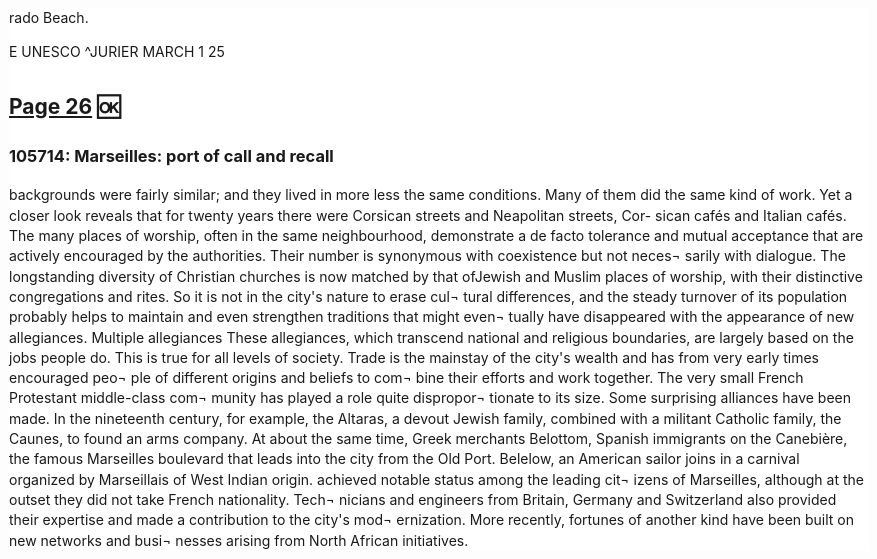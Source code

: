 rado Beach.
>
E UNESCO ^JURIER MARCH 1 25
## [Page 26](https://demo.humlab.umu.se/courier/105695engo.pdf#page=26) 🆗
### 105714: Marseilles: port of call and recall
backgrounds were fairly similar; and they lived
in more less the same conditions. Many of
them did the same kind of work. Yet a closer
look reveals that for twenty years there were
Corsican streets and Neapolitan streets, Cor-
sican cafés and Italian cafés.
The many places of worship, often in the
same neighbourhood, demonstrate a de facto
tolerance and mutual acceptance that are actively
encouraged by the authorities. Their number is
synonymous with coexistence but not neces¬
sarily with dialogue. The longstanding diversity
of Christian churches is now matched by that
ofJewish and Muslim places of worship, with
their distinctive congregations and rites.
So it is not in the city's nature to erase cul¬
tural differences, and the steady turnover of its
population probably helps to maintain and
even strengthen traditions that might even¬
tually have disappeared with the appearance
of new allegiances.
Multiple allegiances
These allegiances, which transcend national
and religious boundaries, are largely based on
the jobs people do. This is true for all levels of
society.
Trade is the mainstay of the city's wealth
and has from very early times encouraged peo¬
ple of different origins and beliefs to com¬
bine their efforts and work together. The very
small French Protestant middle-class com¬
munity has played a role quite dispropor¬
tionate to its size. Some surprising alliances
have been made. In the nineteenth century, for
example, the Altaras, a devout Jewish family,
combined with a militant Catholic family, the
Caunes, to found an arms company.
At about the same time, Greek merchants
Belottom, Spanish immigrants
on the Canebière, the famous
Marseilles boulevard that leads
into the city from the Old Port.
Belelow, an American sailor
joins in a carnival organized by
Marseillais of West Indian
origin.
achieved notable status among the leading cit¬
izens of Marseilles, although at the outset
they did not take French nationality. Tech¬
nicians and engineers from Britain, Germany
and Switzerland also provided their expertise
and made a contribution to the city's mod¬
ernization.
More recently, fortunes of another kind
have been built on new networks and busi¬
nesses arising from North African initiatives.